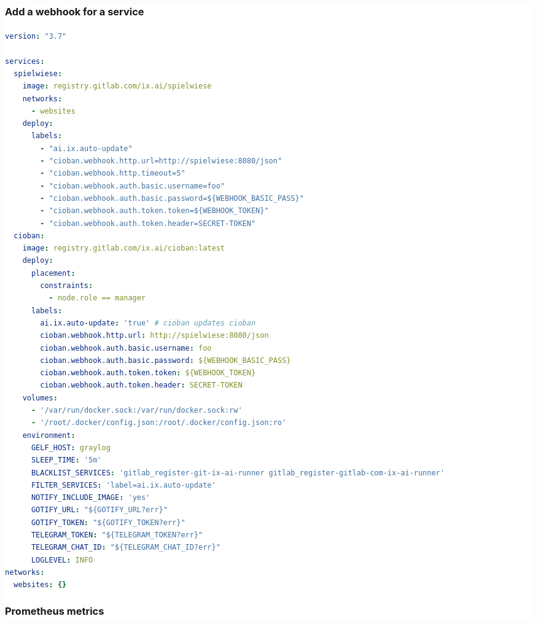### Add a webhook for a service

```yml
version: "3.7"

services:
  spielwiese:
    image: registry.gitlab.com/ix.ai/spielwiese
    networks:
      - websites
    deploy:
      labels:
        - "ai.ix.auto-update"
        - "cioban.webhook.http.url=http://spielwiese:8080/json"
        - "cioban.webhook.http.timeout=5"
        - "cioban.webhook.auth.basic.username=foo"
        - "cioban.webhook.auth.basic.password=${WEBHOOK_BASIC_PASS}"
        - "cioban.webhook.auth.token.token=${WEBHOOK_TOKEN}"
        - "cioban.webhook.auth.token.header=SECRET-TOKEN"
  cioban:
    image: registry.gitlab.com/ix.ai/cioban:latest
    deploy:
      placement:
        constraints:
          - node.role == manager
      labels:
        ai.ix.auto-update: 'true' # cioban updates cioban
        cioban.webhook.http.url: http://spielwiese:8080/json
        cioban.webhook.auth.basic.username: foo
        cioban.webhook.auth.basic.password: ${WEBHOOK_BASIC_PASS}
        cioban.webhook.auth.token.token: ${WEBHOOK_TOKEN}
        cioban.webhook.auth.token.header: SECRET-TOKEN
    volumes:
      - '/var/run/docker.sock:/var/run/docker.sock:rw'
      - '/root/.docker/config.json:/root/.docker/config.json:ro'
    environment:
      GELF_HOST: graylog
      SLEEP_TIME: '5m'
      BLACKLIST_SERVICES: 'gitlab_register-git-ix-ai-runner gitlab_register-gitlab-com-ix-ai-runner'
      FILTER_SERVICES: 'label=ai.ix.auto-update'
      NOTIFY_INCLUDE_IMAGE: 'yes'
      GOTIFY_URL: "${GOTIFY_URL?err}"
      GOTIFY_TOKEN: "${GOTIFY_TOKEN?err}"
      TELEGRAM_TOKEN: "${TELEGRAM_TOKEN?err}"
      TELEGRAM_CHAT_ID: "${TELEGRAM_CHAT_ID?err}"
      LOGLEVEL: INFO
networks:
  websites: {}
```

### Prometheus metrics
